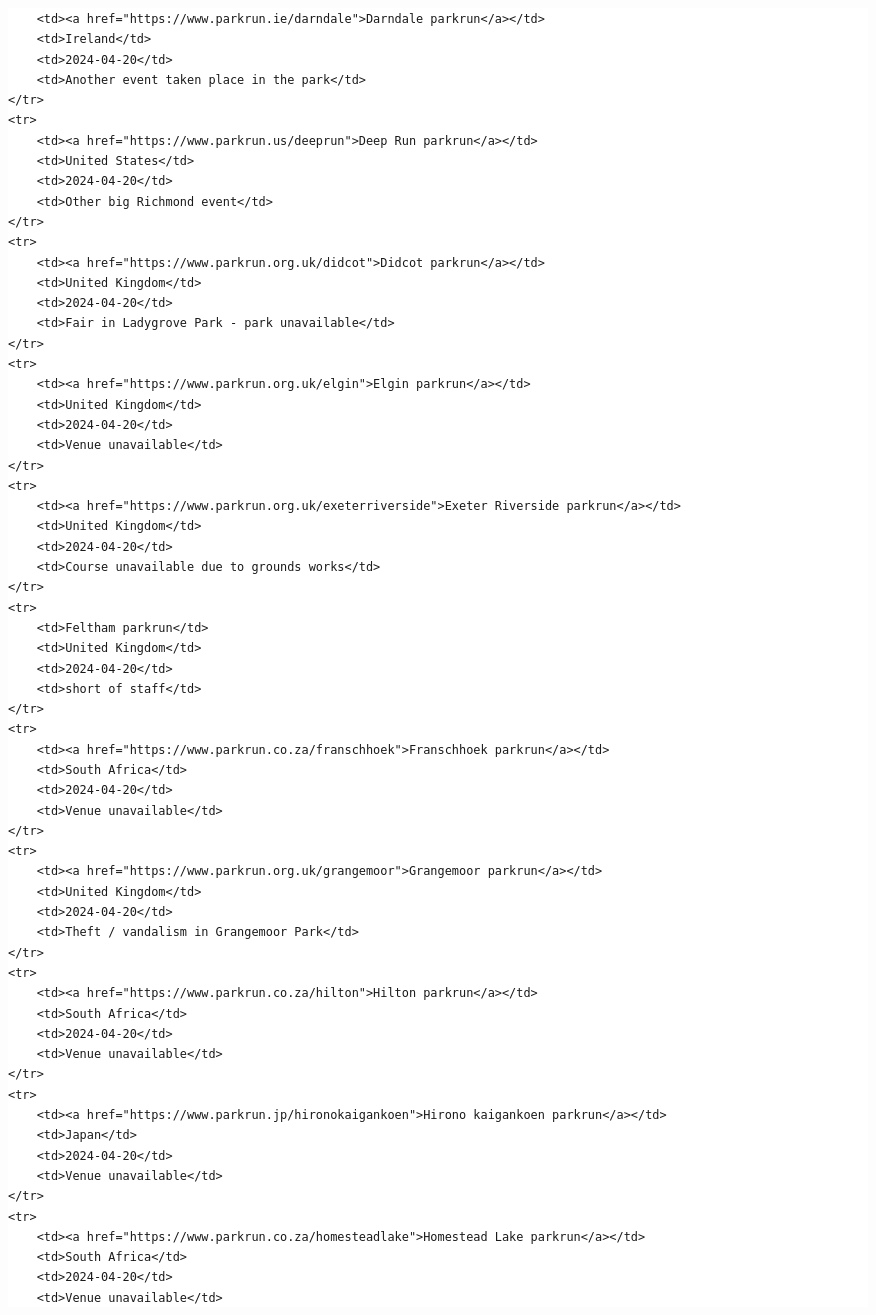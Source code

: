         <td><a href="https://www.parkrun.ie/darndale">Darndale parkrun</a></td>
        <td>Ireland</td>
        <td>2024-04-20</td>
        <td>Another event taken place in the park</td>
    </tr>
    <tr>
        <td><a href="https://www.parkrun.us/deeprun">Deep Run parkrun</a></td>
        <td>United States</td>
        <td>2024-04-20</td>
        <td>Other big Richmond event</td>
    </tr>
    <tr>
        <td><a href="https://www.parkrun.org.uk/didcot">Didcot parkrun</a></td>
        <td>United Kingdom</td>
        <td>2024-04-20</td>
        <td>Fair in Ladygrove Park - park unavailable</td>
    </tr>
    <tr>
        <td><a href="https://www.parkrun.org.uk/elgin">Elgin parkrun</a></td>
        <td>United Kingdom</td>
        <td>2024-04-20</td>
        <td>Venue unavailable</td>
    </tr>
    <tr>
        <td><a href="https://www.parkrun.org.uk/exeterriverside">Exeter Riverside parkrun</a></td>
        <td>United Kingdom</td>
        <td>2024-04-20</td>
        <td>Course unavailable due to grounds works</td>
    </tr>
    <tr>
        <td>Feltham parkrun</td>
        <td>United Kingdom</td>
        <td>2024-04-20</td>
        <td>short of staff</td>
    </tr>
    <tr>
        <td><a href="https://www.parkrun.co.za/franschhoek">Franschhoek parkrun</a></td>
        <td>South Africa</td>
        <td>2024-04-20</td>
        <td>Venue unavailable</td>
    </tr>
    <tr>
        <td><a href="https://www.parkrun.org.uk/grangemoor">Grangemoor parkrun</a></td>
        <td>United Kingdom</td>
        <td>2024-04-20</td>
        <td>Theft / vandalism in Grangemoor Park</td>
    </tr>
    <tr>
        <td><a href="https://www.parkrun.co.za/hilton">Hilton parkrun</a></td>
        <td>South Africa</td>
        <td>2024-04-20</td>
        <td>Venue unavailable</td>
    </tr>
    <tr>
        <td><a href="https://www.parkrun.jp/hironokaigankoen">Hirono kaigankoen parkrun</a></td>
        <td>Japan</td>
        <td>2024-04-20</td>
        <td>Venue unavailable</td>
    </tr>
    <tr>
        <td><a href="https://www.parkrun.co.za/homesteadlake">Homestead Lake parkrun</a></td>
        <td>South Africa</td>
        <td>2024-04-20</td>
        <td>Venue unavailable</td>